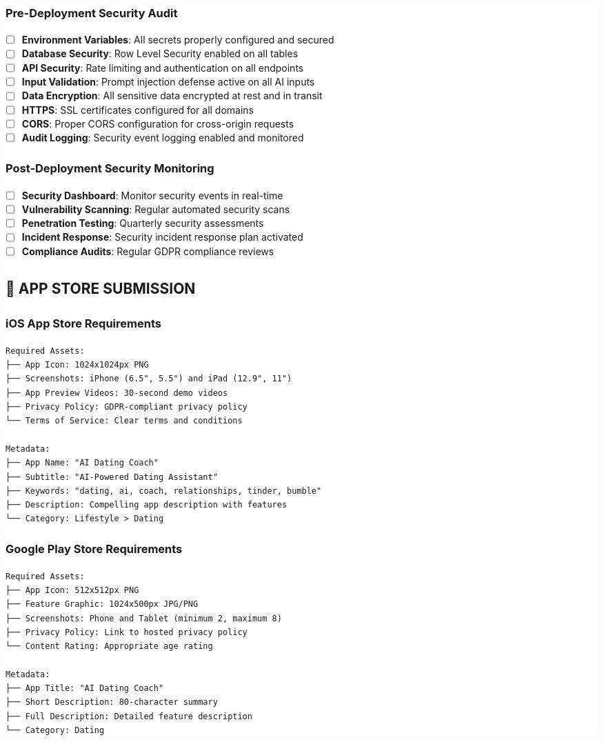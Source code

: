 ### **Pre-Deployment Security Audit**
- [ ] **Environment Variables**: All secrets properly configured and secured
- [ ] **Database Security**: Row Level Security enabled on all tables
- [ ] **API Security**: Rate limiting and authentication on all endpoints
- [ ] **Input Validation**: Prompt injection defense active on all AI inputs
- [ ] **Data Encryption**: All sensitive data encrypted at rest and in transit
- [ ] **HTTPS**: SSL certificates configured for all domains
- [ ] **CORS**: Proper CORS configuration for cross-origin requests
- [ ] **Audit Logging**: Security event logging enabled and monitored

### **Post-Deployment Security Monitoring**
- [ ] **Security Dashboard**: Monitor security events in real-time
- [ ] **Vulnerability Scanning**: Regular automated security scans
- [ ] **Penetration Testing**: Quarterly security assessments
- [ ] **Incident Response**: Security incident response plan activated
- [ ] **Compliance Audits**: Regular GDPR compliance reviews

## 📱 **APP STORE SUBMISSION**

### **iOS App Store Requirements**
```
Required Assets:
├── App Icon: 1024x1024px PNG
├── Screenshots: iPhone (6.5", 5.5") and iPad (12.9", 11")
├── App Preview Videos: 30-second demo videos
├── Privacy Policy: GDPR-compliant privacy policy
└── Terms of Service: Clear terms and conditions

Metadata:
├── App Name: "AI Dating Coach"
├── Subtitle: "AI-Powered Dating Assistant"
├── Keywords: "dating, ai, coach, relationships, tinder, bumble"
├── Description: Compelling app description with features
└── Category: Lifestyle > Dating
```

### **Google Play Store Requirements**
```
Required Assets:
├── App Icon: 512x512px PNG
├── Feature Graphic: 1024x500px JPG/PNG
├── Screenshots: Phone and Tablet (minimum 2, maximum 8)
├── Privacy Policy: Link to hosted privacy policy
└── Content Rating: Appropriate age rating

Metadata:
├── App Title: "AI Dating Coach"
├── Short Description: 80-character summary
├── Full Description: Detailed feature description
└── Category: Dating
```
